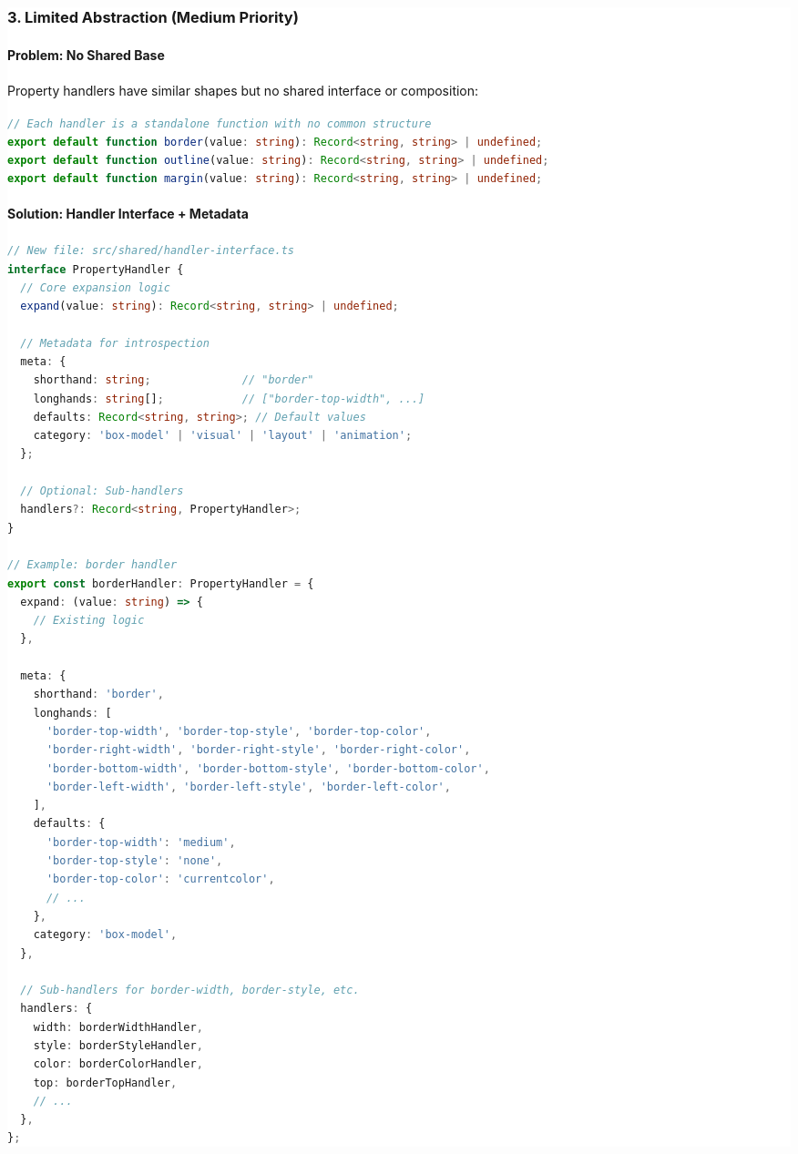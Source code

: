 ### 3. **Limited Abstraction** (Medium Priority)

#### Problem: No Shared Base

Property handlers have similar shapes but no shared interface or composition:

```typescript
// Each handler is a standalone function with no common structure
export default function border(value: string): Record<string, string> | undefined;
export default function outline(value: string): Record<string, string> | undefined;
export default function margin(value: string): Record<string, string> | undefined;
```

#### Solution: Handler Interface + Metadata

```typescript
// New file: src/shared/handler-interface.ts
interface PropertyHandler {
  // Core expansion logic
  expand(value: string): Record<string, string> | undefined;
  
  // Metadata for introspection
  meta: {
    shorthand: string;              // "border"
    longhands: string[];            // ["border-top-width", ...]
    defaults: Record<string, string>; // Default values
    category: 'box-model' | 'visual' | 'layout' | 'animation';
  };
  
  // Optional: Sub-handlers
  handlers?: Record<string, PropertyHandler>;
}

// Example: border handler
export const borderHandler: PropertyHandler = {
  expand: (value: string) => {
    // Existing logic
  },
  
  meta: {
    shorthand: 'border',
    longhands: [
      'border-top-width', 'border-top-style', 'border-top-color',
      'border-right-width', 'border-right-style', 'border-right-color',
      'border-bottom-width', 'border-bottom-style', 'border-bottom-color',
      'border-left-width', 'border-left-style', 'border-left-color',
    ],
    defaults: {
      'border-top-width': 'medium',
      'border-top-style': 'none',
      'border-top-color': 'currentcolor',
      // ...
    },
    category: 'box-model',
  },
  
  // Sub-handlers for border-width, border-style, etc.
  handlers: {
    width: borderWidthHandler,
    style: borderStyleHandler,
    color: borderColorHandler,
    top: borderTopHandler,
    // ...
  },
};
```